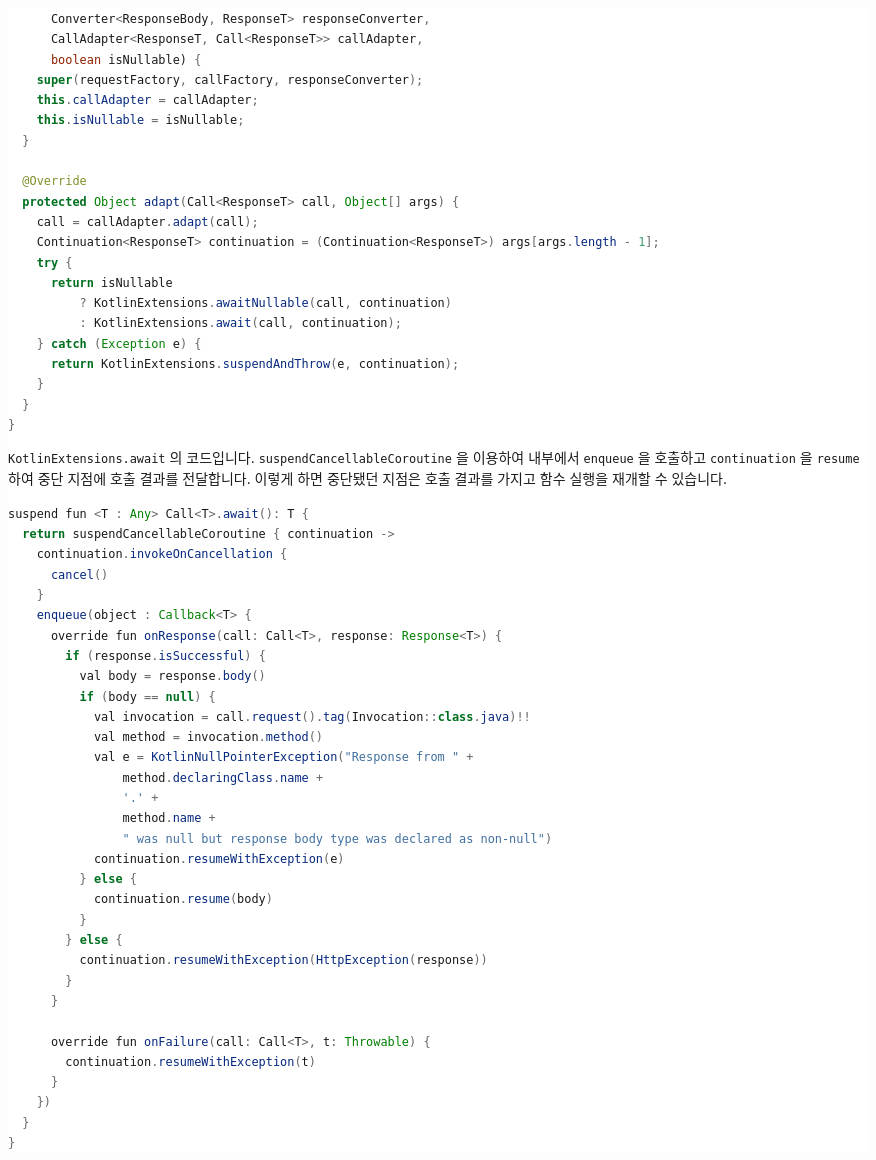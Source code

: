 ```java
      Converter<ResponseBody, ResponseT> responseConverter,
      CallAdapter<ResponseT, Call<ResponseT>> callAdapter,
      boolean isNullable) {
    super(requestFactory, callFactory, responseConverter);
    this.callAdapter = callAdapter;
    this.isNullable = isNullable;
  }

  @Override
  protected Object adapt(Call<ResponseT> call, Object[] args) {
    call = callAdapter.adapt(call);
    Continuation<ResponseT> continuation = (Continuation<ResponseT>) args[args.length - 1];
    try {
      return isNullable
          ? KotlinExtensions.awaitNullable(call, continuation)
          : KotlinExtensions.await(call, continuation);
    } catch (Exception e) {
      return KotlinExtensions.suspendAndThrow(e, continuation);
    }
  }
}
```

 `KotlinExtensions.await` 의 코드입니다.  `suspendCancellableCoroutine` 을 이용하여 내부에서 `enqueue` 을 호출하고 `continuation` 을 `resume` 하여 중단 지점에 호출 결과를 전달합니다. 이렇게 하면 중단됐던 지점은 호출 결과를 가지고 함수 실행을 재개할 수 있습니다. 

```java
suspend fun <T : Any> Call<T>.await(): T {
  return suspendCancellableCoroutine { continuation ->
    continuation.invokeOnCancellation {
      cancel()
    }
    enqueue(object : Callback<T> {
      override fun onResponse(call: Call<T>, response: Response<T>) {
        if (response.isSuccessful) {
          val body = response.body()
          if (body == null) {
            val invocation = call.request().tag(Invocation::class.java)!!
            val method = invocation.method()
            val e = KotlinNullPointerException("Response from " +
                method.declaringClass.name +
                '.' +
                method.name +
                " was null but response body type was declared as non-null")
            continuation.resumeWithException(e)
          } else {
            continuation.resume(body)
          }
        } else {
          continuation.resumeWithException(HttpException(response))
        }
      }

      override fun onFailure(call: Call<T>, t: Throwable) {
        continuation.resumeWithException(t)
      }
    })
  }
}
```

